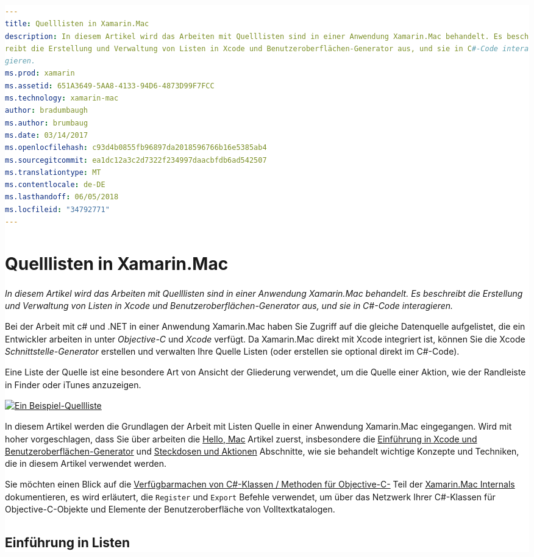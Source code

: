 ```yaml
---
title: Quelllisten in Xamarin.Mac
description: In diesem Artikel wird das Arbeiten mit Quelllisten sind in einer Anwendung Xamarin.Mac behandelt. Es beschreibt die Erstellung und Verwaltung von Listen in Xcode und Benutzeroberflächen-Generator aus, und sie in C#-Code interagieren.
ms.prod: xamarin
ms.assetid: 651A3649-5AA8-4133-94D6-4873D99F7FCC
ms.technology: xamarin-mac
author: bradumbaugh
ms.author: brumbaug
ms.date: 03/14/2017
ms.openlocfilehash: c93d4b0855fb96897da2018596766b16e5385ab4
ms.sourcegitcommit: ea1dc12a3c2d7322f234997daacbfdb6ad542507
ms.translationtype: MT
ms.contentlocale: de-DE
ms.lasthandoff: 06/05/2018
ms.locfileid: "34792771"
---
```

# <a name="source-lists-in-xamarinmac"></a>Quelllisten in Xamarin.Mac

_In diesem Artikel wird das Arbeiten mit Quelllisten sind in einer Anwendung Xamarin.Mac behandelt. Es beschreibt die Erstellung und Verwaltung von Listen in Xcode und Benutzeroberflächen-Generator aus, und sie in C#-Code interagieren._

Bei der Arbeit mit c# und .NET in einer Anwendung Xamarin.Mac haben Sie Zugriff auf die gleiche Datenquelle aufgelistet, die ein Entwickler arbeiten in unter *Objective-C* und *Xcode* verfügt. Da Xamarin.Mac direkt mit Xcode integriert ist, können Sie die Xcode _Schnittstelle-Generator_ erstellen und verwalten Ihre Quelle Listen (oder erstellen sie optional direkt im C#-Code).

Eine Liste der Quelle ist eine besondere Art von Ansicht der Gliederung verwendet, um die Quelle einer Aktion, wie der Randleiste in Finder oder iTunes anzuzeigen.

[![](source-list-images/source05.png "Ein Beispiel-Quellliste")](source-list-images/source05.png#lightbox)

In diesem Artikel werden die Grundlagen der Arbeit mit Listen Quelle in einer Anwendung Xamarin.Mac eingegangen. Wird mit hoher vorgeschlagen, dass Sie über arbeiten die [Hello, Mac](~/mac/get-started/hello-mac.md) Artikel zuerst, insbesondere die [Einführung in Xcode und Benutzeroberflächen-Generator](~/mac/get-started/hello-mac.md#Introduction_to_Xcode_and_Interface_Builder) und [Steckdosen und Aktionen](~/mac/get-started/hello-mac.md#Outlets_and_Actions) Abschnitte, wie sie behandelt wichtige Konzepte und Techniken, die in diesem Artikel verwendet werden.

Sie möchten einen Blick auf die [Verfügbarmachen von C#-Klassen / Methoden für Objective-C-](~/mac/internals/how-it-works.md) Teil der [Xamarin.Mac Internals](~/mac/internals/how-it-works.md) dokumentieren, es wird erläutert, die `Register` und `Export` Befehle verwendet, um über das Netzwerk Ihrer C#-Klassen für Objective-C-Objekte und Elemente der Benutzeroberfläche von Volltextkatalogen.

<a name="Introduction_to_Outline_Views" />

## <a name="introduction-to-source-lists"></a>Einführung in Listen
